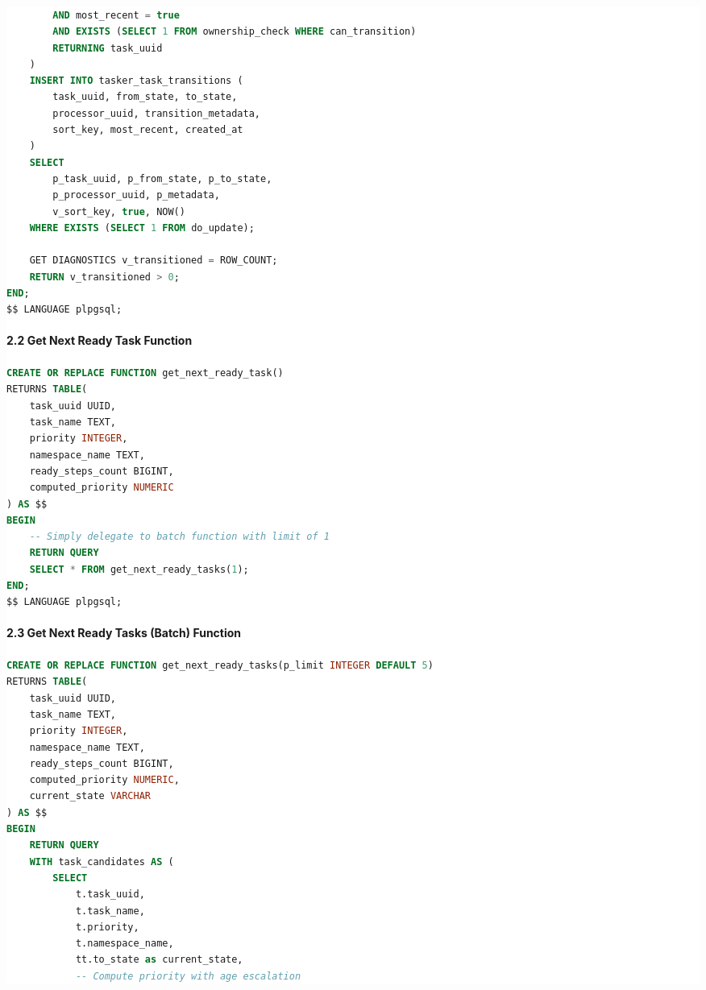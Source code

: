 ```sql
        AND most_recent = true
        AND EXISTS (SELECT 1 FROM ownership_check WHERE can_transition)
        RETURNING task_uuid
    )
    INSERT INTO tasker_task_transitions (
        task_uuid, from_state, to_state,
        processor_uuid, transition_metadata,
        sort_key, most_recent, created_at
    )
    SELECT
        p_task_uuid, p_from_state, p_to_state,
        p_processor_uuid, p_metadata,
        v_sort_key, true, NOW()
    WHERE EXISTS (SELECT 1 FROM do_update);

    GET DIAGNOSTICS v_transitioned = ROW_COUNT;
    RETURN v_transitioned > 0;
END;
$$ LANGUAGE plpgsql;
```

#### 2.2 Get Next Ready Task Function

```sql
CREATE OR REPLACE FUNCTION get_next_ready_task()
RETURNS TABLE(
    task_uuid UUID,
    task_name TEXT,
    priority INTEGER,
    namespace_name TEXT,
    ready_steps_count BIGINT,
    computed_priority NUMERIC
) AS $$
BEGIN
    -- Simply delegate to batch function with limit of 1
    RETURN QUERY
    SELECT * FROM get_next_ready_tasks(1);
END;
$$ LANGUAGE plpgsql;
```

#### 2.3 Get Next Ready Tasks (Batch) Function

```sql
CREATE OR REPLACE FUNCTION get_next_ready_tasks(p_limit INTEGER DEFAULT 5)
RETURNS TABLE(
    task_uuid UUID,
    task_name TEXT,
    priority INTEGER,
    namespace_name TEXT,
    ready_steps_count BIGINT,
    computed_priority NUMERIC,
    current_state VARCHAR
) AS $$
BEGIN
    RETURN QUERY
    WITH task_candidates AS (
        SELECT
            t.task_uuid,
            t.task_name,
            t.priority,
            t.namespace_name,
            tt.to_state as current_state,
            -- Compute priority with age escalation
```